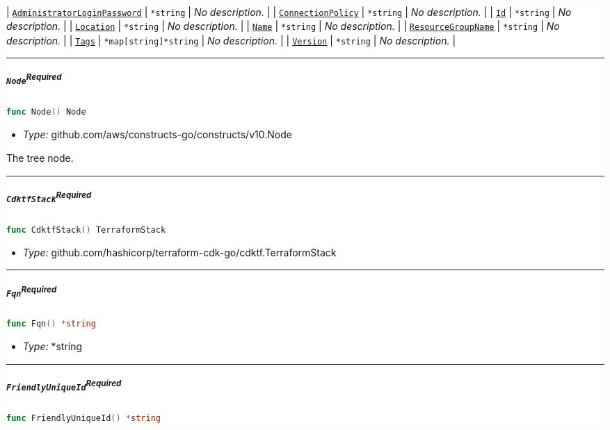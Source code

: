 | <code><a href="#@cdktf/provider-azurerm.sqlServer.SqlServer.property.administratorLoginPassword">AdministratorLoginPassword</a></code> | <code>*string</code> | *No description.* |
| <code><a href="#@cdktf/provider-azurerm.sqlServer.SqlServer.property.connectionPolicy">ConnectionPolicy</a></code> | <code>*string</code> | *No description.* |
| <code><a href="#@cdktf/provider-azurerm.sqlServer.SqlServer.property.id">Id</a></code> | <code>*string</code> | *No description.* |
| <code><a href="#@cdktf/provider-azurerm.sqlServer.SqlServer.property.location">Location</a></code> | <code>*string</code> | *No description.* |
| <code><a href="#@cdktf/provider-azurerm.sqlServer.SqlServer.property.name">Name</a></code> | <code>*string</code> | *No description.* |
| <code><a href="#@cdktf/provider-azurerm.sqlServer.SqlServer.property.resourceGroupName">ResourceGroupName</a></code> | <code>*string</code> | *No description.* |
| <code><a href="#@cdktf/provider-azurerm.sqlServer.SqlServer.property.tags">Tags</a></code> | <code>*map[string]*string</code> | *No description.* |
| <code><a href="#@cdktf/provider-azurerm.sqlServer.SqlServer.property.version">Version</a></code> | <code>*string</code> | *No description.* |

---

##### `Node`<sup>Required</sup> <a name="Node" id="@cdktf/provider-azurerm.sqlServer.SqlServer.property.node"></a>

```go
func Node() Node
```

- *Type:* github.com/aws/constructs-go/constructs/v10.Node

The tree node.

---

##### `CdktfStack`<sup>Required</sup> <a name="CdktfStack" id="@cdktf/provider-azurerm.sqlServer.SqlServer.property.cdktfStack"></a>

```go
func CdktfStack() TerraformStack
```

- *Type:* github.com/hashicorp/terraform-cdk-go/cdktf.TerraformStack

---

##### `Fqn`<sup>Required</sup> <a name="Fqn" id="@cdktf/provider-azurerm.sqlServer.SqlServer.property.fqn"></a>

```go
func Fqn() *string
```

- *Type:* *string

---

##### `FriendlyUniqueId`<sup>Required</sup> <a name="FriendlyUniqueId" id="@cdktf/provider-azurerm.sqlServer.SqlServer.property.friendlyUniqueId"></a>

```go
func FriendlyUniqueId() *string
```
